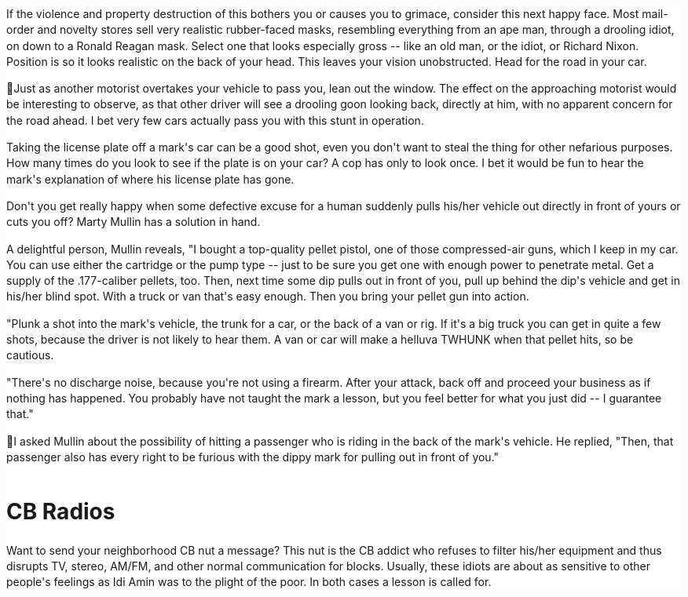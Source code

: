 If the violence and property destruction of this bothers you or causes
you to grimace, consider this next happy face. Most mail-order and novelty
stores sell very realistic rubber-faced masks, resembling everything from an
ape man, through a drooling idiot, on down to a Ronald Reagan mask.
Select one that looks especially gross -- like an old man, or the idiot, or
Richard Nixon. Position is so it looks realistic on the back of your head.
This leaves your vision unobstructed. Head for the road in your car.

Just as another motorist overtakes your vehicle to pass you, lean out
the window. The effect on the approaching motorist would be interesting to
observe, as that other driver will see a drooling goon looking back, directly
at him, with no apparent concern for the road ahead. I bet very few cars
actually pass you with this stunt in operation.

Taking the license plate off a mark's car can be a good shot, even you
don't want to steal the thing for other nefarious purposes. How many times
do you look to see if the plate is on your car? A cop has only to look once. I
bet it would be fun to hear the mark's explanation of where his license plate
has gone.

Don't you get really happy when some defective excuse for a human
suddenly pulls his/her vehicle out directly in front of yours or cuts you off?
Marty Mullin has a solution in hand.

A delightful person, Mullin reveals, "I bought a top-quality pellet
pistol, one of those compressed-air guns, which I keep in my car. You can
use either the cartridge or the pump type -- just to be sure you get one with
enough power to penetrate metal. Get a supply of the .177-caliber pellets,
too. Then, next time some dip pulls out in front of you, pull up behind the
dip's vehicle and get in his/her blind spot. With a truck or van that's easy
enough. Then you bring your pellet gun into action.

"Plunk a shot into the mark's vehicle, the trunk for a car, or the back
of a van or rig. If it's a big truck you can get in quite a few shots, because
the driver is not likely to hear them. A van or car will make a helluva
TWHUNK when that pellet hits, so be cautious.

"There's no discharge noise, because you're not using a firearm. After
your attack, back off and proceed your business as if nothing has happened.
You probably have not taught the mark a lesson, but you feel better for what
you just did -- I guarantee that."

I asked Mullin about the possibility of hitting a passenger who is
riding in the back of the mark's vehicle. He replied, "Then, that passenger
also has every right to be furious with the dippy mark for pulling out in front
of you."

# CB Radios

Want to send your neighborhood CB nut a message? This nut is the
CB addict who refuses to filter his/her equipment and thus disrupts TV,
stereo, AM/FM, and other normal communication for blocks. Usually, these
idiots are about as sensitive to other people's feelings as Idi Amin was to the
plight of the poor. In both cases a lesson is called for.
